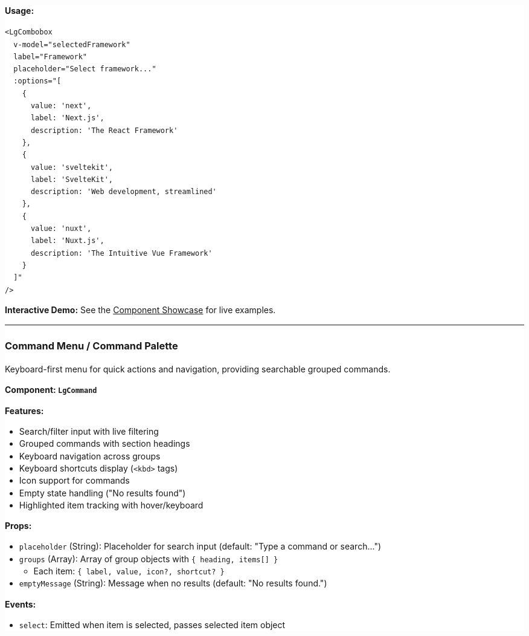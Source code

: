 **Usage:**
```vue
<LgCombobox
  v-model="selectedFramework"
  label="Framework"
  placeholder="Select framework..."
  :options="[
    {
      value: 'next',
      label: 'Next.js',
      description: 'The React Framework'
    },
    {
      value: 'sveltekit',
      label: 'SvelteKit',
      description: 'Web development, streamlined'
    },
    {
      value: 'nuxt',
      label: 'Nuxt.js',
      description: 'The Intuitive Vue Framework'
    }
  ]"
/>
```

**Interactive Demo:**
See the [Component Showcase](./showcase.md#advanced-selectors) for live examples.

---

### Command Menu / Command Palette

Keyboard-first menu for quick actions and navigation, providing searchable grouped commands.

**Component: `LgCommand`**

**Features:**
- Search/filter input with live filtering
- Grouped commands with section headings
- Keyboard navigation across groups
- Keyboard shortcuts display (`<kbd>` tags)
- Icon support for commands
- Empty state handling ("No results found")
- Highlighted item tracking with hover/keyboard

**Props:**
- `placeholder` (String): Placeholder for search input (default: "Type a command or search...")
- `groups` (Array): Array of group objects with `{ heading, items[] }`
  - Each item: `{ label, value, icon?, shortcut? }`
- `emptyMessage` (String): Message when no results (default: "No results found.")

**Events:**
- `select`: Emitted when item is selected, passes selected item object
